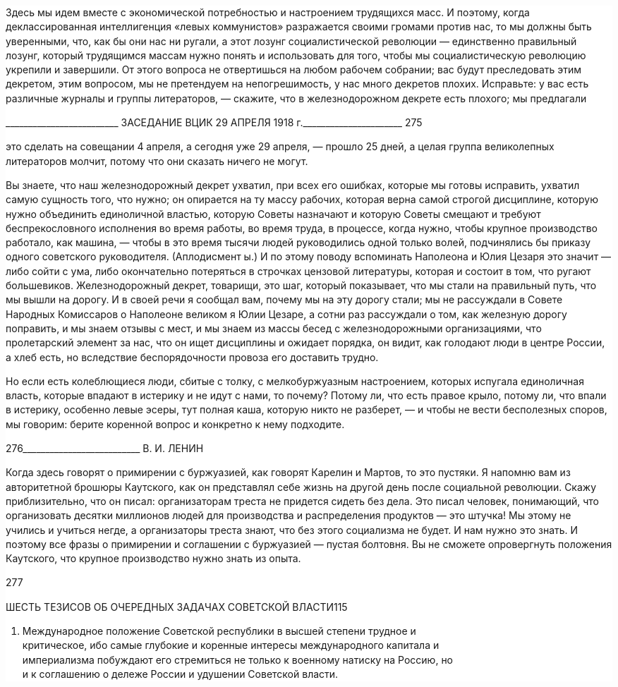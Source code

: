 Здесь мы идем вместе с экономической потребностью и настроением трудящихся масс. И поэтому, когда деклассированная интеллигенция «левых коммунистов» разра­жается своими громами против нас, то мы должны быть уверенными, что, как бы они нас ни ругали, а этот лозунг социалистической революции — единственно правильный лозунг, который трудящимся массам нужно понять и использовать для того, чтобы мы социалистическую революцию укрепили и завершили. От этого вопроса не отвертишь­ся на любом рабочем собрании; вас будут преследовать этим декретом, этим вопросом, мы не претендуем на непогрешимость, у нас много декретов плохих. Исправьте: у вас есть различные журналы и группы литераторов, — скажите, что в железнодорожном декрете есть плохого; мы предлагали

  

_________________________ ЗАСЕДАНИЕ ВЦИК 29 АПРЕЛЯ 1918 г.______________________ 275

это сделать на совещании 4 апреля, а сегодня уже 29 апреля, — прошло 25 дней, а целая группа великолепных литераторов молчит, потому что они сказать ничего не могут.

Вы знаете, что наш железнодорожный декрет ухватил, при всех его ошибках, кото­рые мы готовы исправить, ухватил самую сущность того, что нужно; он опирается на ту массу рабочих, которая верна самой строгой дисциплине, которую нужно объеди­нить единоличной властью, которую Советы назначают и которую Советы смещают и требуют беспрекословного исполнения во время работы, во время труда, в процессе, когда нужно, чтобы крупное производство работало, как машина, — чтобы в это время тысячи людей руководились одной только волей, подчинялись бы приказу одного со­ветского руководителя. (Аплодисмент ы.) И по этому поводу вспоминать Напо­леона и Юлия Цезаря это значит — либо сойти с ума, либо окончательно потеряться в строчках цензовой литературы, которая и состоит в том, что ругают большевиков. Же­лезнодорожный декрет, товарищи, это шаг, который показывает, что мы стали на пра­вильный путь, что мы вышли на дорогу. И в своей речи я сообщал вам, почему мы на эту дорогу стали; мы не рассуждали в Совете Народных Комиссаров о Наполеоне вели­ком я Юлии Цезаре, а сотни раз рассуждали о том, как железную дорогу поправить, и мы знаем отзывы с мест, и мы знаем из массы бесед с железнодорожными организа­циями, что пролетарский элемент за нас, что он ищет дисциплины и ожидает порядка, он видит, как голодают люди в центре России, а хлеб есть, но вследствие беспорядоч­ности провоза его доставить трудно.

Но если есть колеблющиеся люди, сбитые с толку, с мелкобуржуазным настроением, которых испугала единоличная власть, которые впадают в истерику и не идут с нами, то почему? Потому ли, что есть правое крыло, потому ли, что впали в истерику, осо­бенно левые эсеры, тут полная каша, которую никто не разберет, — и чтобы не вести бесполезных споров, мы говорим: берите коренной вопрос и конкретно к нему подхо­дите.

  

276__________________________ В. И. ЛЕНИН

Когда здесь говорят о примирении с буржуазией, как говорят Карелин и Мартов, то это пустяки. Я напомню вам из авторитетной брошюры Каутского, как он представлял себе жизнь на другой день после социальной революции. Скажу приблизительно, что он писал: организаторам треста не придется сидеть без дела. Это писал человек, пони­мающий, что организовать десятки миллионов людей для производства и распределе­ния продуктов — это штучка! Мы этому не учились и учиться негде, а организаторы треста знают, что без этого социализма не будет. И нам нужно это знать. И поэтому все фразы о примирении и соглашении с буржуазией — пустая болтовня. Вы не сможете опровергнуть положения Каутского, что крупное производство нужно знать из опыта.

  

277

ШЕСТЬ ТЕЗИСОВ ОБ ОЧЕРЕДНЫХ ЗАДАЧАХ СОВЕТСКОЙ ВЛАСТИ115

1. Международное положение Советской республики в высшей степени трудное и  
критическое, ибо самые глубокие и коренные интересы международного капитала и  
империализма побуждают его стремиться не только к военному натиску на Россию, но  
и к соглашению о дележе России и удушении Советской власти.
